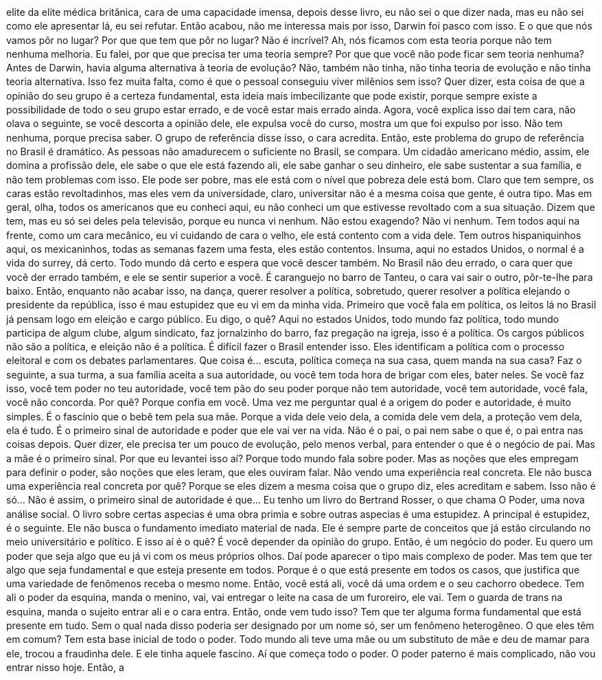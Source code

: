elite da elite médica britânica, cara de uma capacidade imensa, depois desse livro, eu não sei o que dizer nada, mas eu não sei como ele apresentar lá, eu sei refutar. Então acabou, não me interessa mais por isso, Darwin foi pasco com isso. E o que que nós vamos pôr no lugar? Por que que tem que pôr no lugar? Não é incrível? Ah, nós ficamos com esta teoria porque não tem nenhuma melhoria. Eu falei, por que que precisa ter uma teoria sempre? Por que que você não pode ficar sem teoria nenhuma? Antes de Darwin, havia alguma alternativa à teoria de evolução? Não, também não tinha, não tinha teoria de evolução e não tinha teoria alternativa. Isso fez muita falta, como é que o pessoal conseguiu viver milênios sem isso? Quer dizer, esta coisa de que a opinião do seu grupo é a certeza fundamental, esta ideia mais imbecilizante que pode existir, porque sempre existe a possibilidade de todo o seu grupo estar errado, e de você estar mais errado ainda. Agora, você explica isso daí tem cara, não olava o seguinte, se você descorta a opinião dele, ele expulsa você do curso, mostra um que foi expulso por isso. Não tem nenhuma, porque precisa saber. O grupo de referência disse isso, o cara acredita. Então, este problema do grupo de referência no Brasil é dramático. As pessoas não amadurecem o suficiente no Brasil, se compara. Um cidadão americano médio, assim, ele domina a profissão dele, ele sabe o que ele está fazendo ali, ele sabe ganhar o seu dinheiro, ele sabe sustentar a sua família, e não tem problemas com isso. Ele pode ser pobre, mas ele está com o nível que pobreza dele está bom. Claro que tem sempre, os caras estão revoltadinhos, mas eles vem da universidade, claro, universitar não é a mesma coisa que gente, é outra tipo. Mas em geral, olha, todos os americanos que eu conheci aqui, eu não conheci um que estivesse revoltado com a sua situação. Dizem que tem, mas eu só sei deles pela televisão, porque eu nunca vi nenhum. Não estou exagendo? Não vi nenhum. Tem todos aqui na frente, como um cara mecânico, eu vi cuidando de cara o velho, ele está contento com a vida dele. Tem outros hispaniquinhos aqui, os mexicaninhos, todas as semanas fazem uma festa, eles estão contentos. Insuma, aqui no estados Unidos, o normal é a vida do surrey, dá certo. Todo mundo dá certo e espera que você descer também. No Brasil não deu errado, o cara quer que você der errado também, e ele se sentir superior a você. É caranguejo no barro de Tanteu, o cara vai sair o outro, pôr-te-lhe para baixo. Então, enquanto não acabar isso, na dança, querer resolver a política, sobretudo, querer resolver a política elejando o presidente da república, isso é mau estupidez que eu vi em da minha vida. Primeiro que você fala em política, os leitos lá no Brasil já pensam logo em eleição e cargo público. Eu digo, o quê? Aqui no estados Unidos, todo mundo faz política, todo mundo participa de algum clube, algum sindicato, faz jornalzinho do barro, faz pregação na igreja, isso é a política. Os cargos públicos não são a política, e eleição não é a política. É difícil fazer o Brasil entender isso. Eles identificam a política com o processo eleitoral e com os debates parlamentares. Que coisa é... escuta, política começa na sua casa, quem manda na sua casa? Faz o seguinte, a sua turma, a sua família aceita a sua autoridade, ou você tem toda hora de brigar com eles, bater neles. Se você faz isso, você tem poder no teu autoridade, você tem pão do seu poder porque não tem autoridade, você tem autoridade, você fala, você não concorda. Por quê? Porque confia em você. Uma vez me perguntar qual é a origem do poder e autoridade, é muito simples. É o fascínio que o bebê tem pela sua mãe. Porque a vida dele veio dela, a comida dele vem dela, a proteção vem dela, ela é tudo. É o primeiro sinal de autoridade e poder que ele vai ver na vida. Não é o pai, o pai nem sabe o que é, o pai entra nas coisas depois. Quer dizer, ele precisa ter um pouco de evolução, pelo menos verbal, para entender o que é o negócio de pai. Mas a mãe é o primeiro sinal. Por que eu levantei isso aí? Porque todo mundo fala sobre poder. Mas as noções que eles empregam para definir o poder, são noções que eles leram, que eles ouviram falar. Não vendo uma experiência real concreta. Ele não busca uma experiência real concreta por quê? Porque se eles dizem a mesma coisa que o grupo diz, eles acreditam e sabem. Isso não é só... Não é assim, o primeiro sinal de autoridade é que... Eu tenho um livro do Bertrand Rosser, o que chama O Poder, uma nova análise social. O livro sobre certas aspecias é uma obra primia e sobre outras aspecias é uma estupidez. A principal é estupidez, é o seguinte. Ele não busca o fundamento imediato material de nada. Ele é sempre parte de conceitos que já estão circulando no meio universitário e político. E isso aí é o quê? É você depender da opinião do grupo. Então, é um negócio do poder. Eu quero um poder que seja algo que eu já vi com os meus próprios olhos. Daí pode aparecer o tipo mais complexo de poder. Mas tem que ter algo que seja fundamental e que esteja presente em todos. Porque é o que está presente em todos os casos, que justifica que uma variedade de fenômenos receba o mesmo nome. Então, você está ali, você dá uma ordem e o seu cachorro obedece. Tem ali o poder da esquina, manda o menino, vai, vai entregar o leite na casa de um furoreiro, ele vai. Tem o guarda de trans na esquina, manda o sujeito entrar ali e o cara entra. Então, onde vem tudo isso? Tem que ter alguma forma fundamental que está presente em tudo. Sem o qual nada disso poderia ser designado por um nome só, ser um fenômeno heterogêneo. O que eles têm em comum? Tem esta base inicial de todo o poder. Todo mundo ali teve uma mãe ou um substituto de mãe e deu de mamar para ele, trocou a fraudinha dele. E ele tinha aquele fascino. Aí que começa todo o poder. O poder paterno é mais complicado, não vou entrar nisso hoje. Então, a